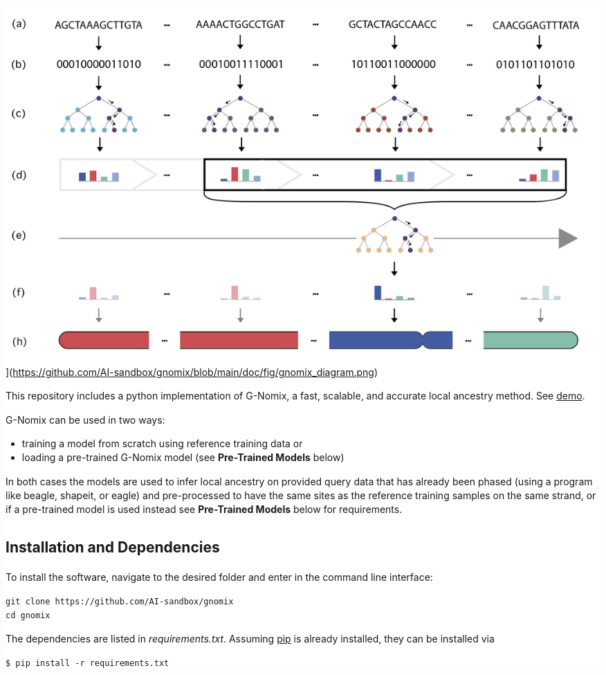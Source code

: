 ![Visualization of the process](https://github.com/AI-sandbox/gnomix/blob/main/doc/fig/gnomix_diagram.png)](https://github.com/AI-sandbox/gnomix/blob/main/doc/fig/gnomix_diagram.png)

This repository includes a python implementation of G-Nomix, a fast, scalable, and accurate local ancestry method. See [demo](demo.ipynb).

G-Nomix can be used in two ways:

- training a model from scratch using reference training data or 
- loading a pre-trained G-Nomix model (see **Pre-Trained Models** below)

In both cases the models are used to infer local ancestry on provided query data that has already been phased (using a program like beagle, shapeit, or eagle) and pre-processed to have the same sites as the reference training samples on the same strand, or if a pre-trained model is used instead see **Pre-Trained Models** below for requirements. 

## Installation and Dependencies

To install the software, navigate to the desired folder and enter in the command line interface:
```
git clone https://github.com/AI-sandbox/gnomix
cd gnomix
```

The dependencies are listed in *requirements.txt*. Assuming [pip](https://pip.pypa.io/en/stable/) is already installed, they can be installed via
```
$ pip install -r requirements.txt
```
